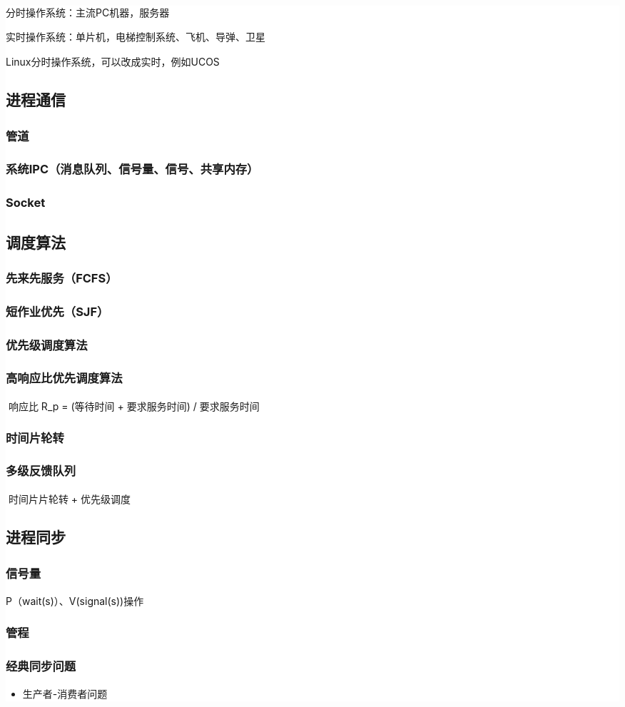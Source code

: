 分时操作系统：主流PC机器，服务器

实时操作系统：单片机，电梯控制系统、飞机、导弹、卫星

Linux分时操作系统，可以改成实时，例如UCOS

## 进程通信

### 管道

### 系统IPC（消息队列、信号量、信号、共享内存）

### Socket

## 调度算法

### 先来先服务（FCFS）

### 短作业优先（SJF）

### 优先级调度算法

###  高响应比优先调度算法

​	响应比 R_p = (等待时间  + 要求服务时间)  /  要求服务时间

### 时间片轮转

### 多级反馈队列

​	时间片片轮转 + 优先级调度

## 进程同步

### 信号量

P（wait(s)）、V(signal(s))操作

### 管程

### 经典同步问题

- 生产者-消费者问题

<div align='center'>